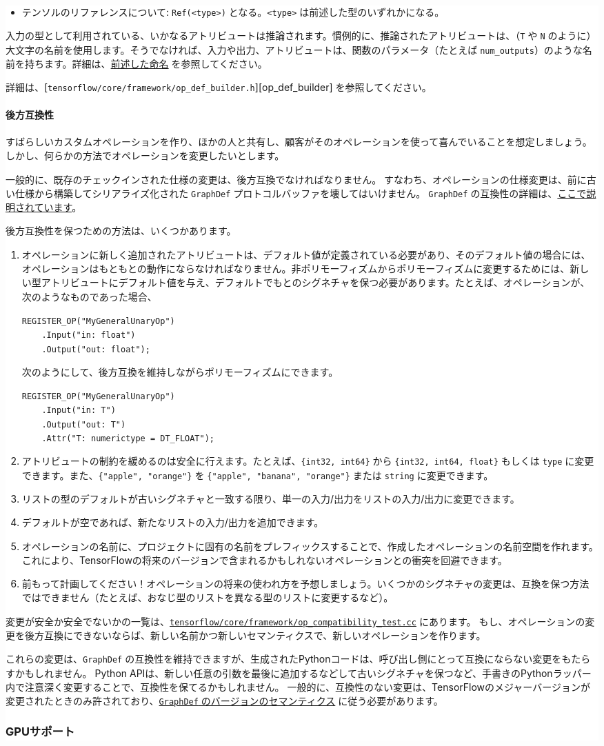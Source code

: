 * テンソルのリファレンスについて: `Ref(<type>)` となる。`<type>` は前述した型のいずれかになる。

入力の型として利用されている、いかなるアトリビュートは推論されます。慣例的に、推論されたアトリビュートは、（`T` や `N` のように）大文字の名前を使用します。そうでなければ、入力や出力、アトリビュートは、関数のパラメータ（たとえば `num_outputs`）のような名前を持ちます。詳細は、[前述した命名](#命名) を参照してください。

詳細は、[`tensorflow/core/framework/op_def_builder.h`][op_def_builder] を参照してください。


#### 後方互換性

すばらしいカスタムオペレーションを作り、ほかの人と共有し、顧客がそのオペレーションを使って喜んでいることを想定しましょう。
しかし、何らかの方法でオペレーションを変更したいとします。

一般的に、既存のチェックインされた仕様の変更は、後方互換でなければなりません。
すなわち、オペレーションの仕様変更は、前に古い仕様から構築してシリアライズ化された `GraphDef` プロトコルバッファを壊してはいけません。
`GraphDef` の互換性の詳細は、[ここで説明されています](https://github.com/tensorflow/docs/blob/master/site/en/guide/versions.md#compatibility-of-savedmodels-graphs-and-checkpoints)。

後方互換性を保つための方法は、いくつかあります。

1. オペレーションに新しく追加されたアトリビュートは、デフォルト値が定義されている必要があり、そのデフォルト値の場合には、オペレーションはもともとの動作にならなければなりません。非ポリモーフィズムからポリモーフィズムに変更するためには、新しい型アトリビュートにデフォルト値を与え、デフォルトでもとのシグネチャを保つ必要があります。たとえば、オペレーションが、次のようなものであった場合、

       REGISTER_OP("MyGeneralUnaryOp")
           .Input("in: float")
           .Output("out: float");

   次のようにして、後方互換を維持しながらポリモーフィズムにできます。

       REGISTER_OP("MyGeneralUnaryOp")
           .Input("in: T")
           .Output("out: T")
           .Attr("T: numerictype = DT_FLOAT");

2. アトリビュートの制約を緩めるのは安全に行えます。たとえば、`{int32, int64}` から `{int32, int64, float}` もしくは `type` に変更できます。また、`{"apple", "orange"}` を `{"apple", "banana", "orange"}` または `string` に変更できます。

3. リストの型のデフォルトが古いシグネチャと一致する限り、単一の入力/出力をリストの入力/出力に変更できます。

4. デフォルトが空であれば、新たなリストの入力/出力を追加できます。

5. オペレーションの名前に、プロジェクトに固有の名前をプレフィックスすることで、作成したオペレーションの名前空間を作れます。これにより、TensorFlowの将来のバージョンで含まれるかもしれないオペレーションとの衝突を回避できます。

6. 前もって計画してください！オペレーションの将来の使われ方を予想しましょう。いくつかのシグネチャの変更は、互換を保つ方法ではできません（たとえば、おなじ型のリストを異なる型のリストに変更するなど）。

変更が安全か安全でないかの一覧は、[`tensorflow/core/framework/op_compatibility_test.cc`](https://www.tensorflow.org/code/tensorflow/core/framework/op_compatibility_test.cc) にあります。
もし、オペレーションの変更を後方互換にできないならば、新しい名前かつ新しいセマンティクスで、新しいオペレーションを作ります。

これらの変更は、`GraphDef` の互換性を維持できますが、生成されたPythonコードは、呼び出し側にとって互換にならない変更をもたらすかもしれません。
Python APIは、新しい任意の引数を最後に追加するなどして古いシグネチャを保つなど、手書きのPythonラッパー内で注意深く変更することで、互換性を保てるかもしれません。
一般的に、互換性のない変更は、TensorFlowのメジャーバージョンが変更されたときのみ許されており、[`GraphDef` のバージョンのセマンティクス](./versions.md#compatibility_of_graphs_and_checkpoints) に従う必要があります。


### GPUサポート
